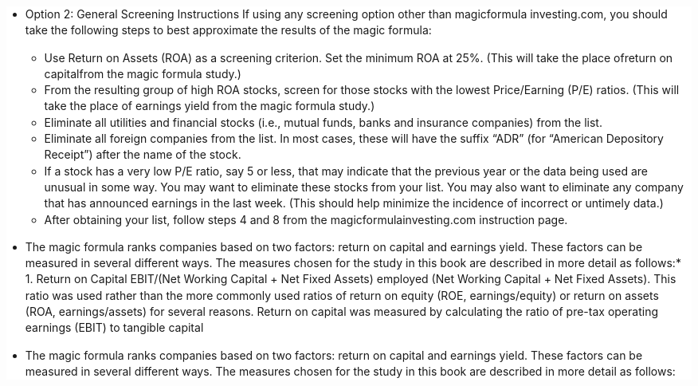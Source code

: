   + Option 2: General Screening Instructions If using any screening option other than magicformula investing.com, you should take the following steps to best approximate the results of the magic formula:
    + Use Return on Assets (ROA) as a screening criterion. Set the minimum ROA at 25%. (This will take the place ofreturn on capitalfrom the magic formula study.)
    + From the resulting group of high ROA stocks, screen for those stocks with the lowest Price/Earning (P/E) ratios. (This will take the place of earnings yield from the magic formula study.)
    + Eliminate all utilities and financial stocks (i.e., mutual funds, banks and insurance companies) from the list.
    + Eliminate all foreign companies from the list. In most cases, these will have the suffix “ADR” (for “American Depository Receipt”) after the name of the stock.
    + If a stock has a very low P/E ratio, say 5 or less, that may indicate that the previous year or the data being used are unusual in some way. You may want to eliminate these stocks from your list. You may also want to eliminate any company that has announced earnings in the last week. (This should help minimize the incidence of incorrect or untimely data.)
    + After obtaining your list, follow steps 4 and 8 from the magicformulainvesting.com instruction page.

+ The magic formula ranks companies based on two factors: return on capital and earnings yield. These factors can be measured in several different ways. The measures chosen for the study in this book are described in more detail as follows:* 1. Return on Capital EBIT/(Net Working Capital + Net Fixed Assets) employed (Net Working Capital + Net Fixed Assets). This ratio was used rather than the more commonly used ratios of return on equity (ROE, earnings/equity) or return on assets (ROA, earnings/assets) for several reasons. Return on capital was measured by calculating the ratio of pre-tax operating earnings (EBIT) to tangible capital

+ The magic formula ranks companies based on two factors: return on capital and earnings yield. These factors can be measured in several different ways. The measures chosen for the study in this book are described in more detail as follows: